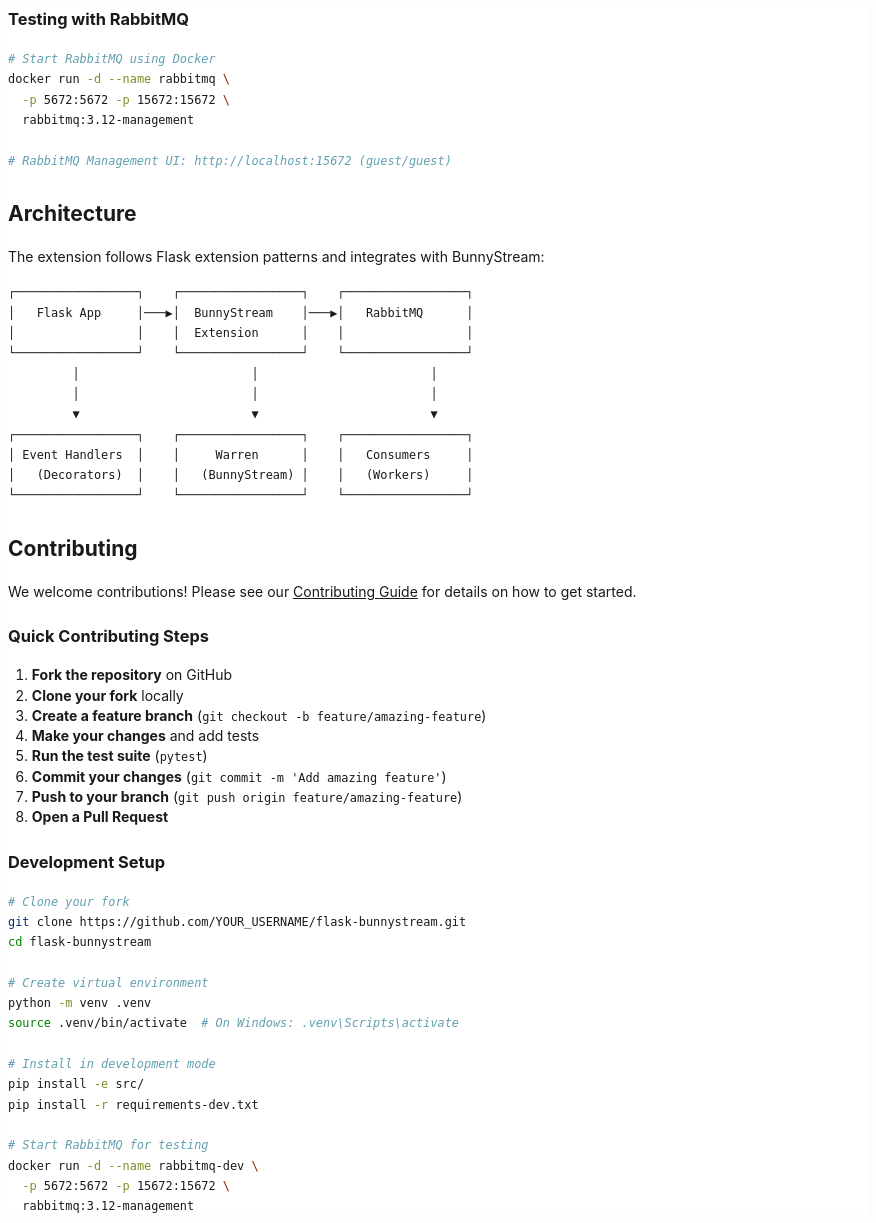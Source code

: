 ### Testing with RabbitMQ

```bash
# Start RabbitMQ using Docker
docker run -d --name rabbitmq \
  -p 5672:5672 -p 15672:15672 \
  rabbitmq:3.12-management

# RabbitMQ Management UI: http://localhost:15672 (guest/guest)
```

## Architecture

The extension follows Flask extension patterns and integrates with BunnyStream:

```
┌─────────────────┐    ┌─────────────────┐    ┌─────────────────┐
│   Flask App     │───▶│  BunnyStream    │───▶│   RabbitMQ      │
│                 │    │  Extension      │    │                 │
└─────────────────┘    └─────────────────┘    └─────────────────┘
         │                        │                        │
         │                        │                        │
         ▼                        ▼                        ▼
┌─────────────────┐    ┌─────────────────┐    ┌─────────────────┐
│ Event Handlers  │    │     Warren      │    │   Consumers     │
│   (Decorators)  │    │   (BunnyStream) │    │   (Workers)     │
└─────────────────┘    └─────────────────┘    └─────────────────┘
```

## Contributing

We welcome contributions! Please see our [Contributing Guide](CONTRIBUTING.md) for details on how to get started.

### Quick Contributing Steps

1. **Fork the repository** on GitHub
2. **Clone your fork** locally
3. **Create a feature branch** (`git checkout -b feature/amazing-feature`)
4. **Make your changes** and add tests
5. **Run the test suite** (`pytest`)
6. **Commit your changes** (`git commit -m 'Add amazing feature'`)
7. **Push to your branch** (`git push origin feature/amazing-feature`)
8. **Open a Pull Request**

### Development Setup

```bash
# Clone your fork
git clone https://github.com/YOUR_USERNAME/flask-bunnystream.git
cd flask-bunnystream

# Create virtual environment
python -m venv .venv
source .venv/bin/activate  # On Windows: .venv\Scripts\activate

# Install in development mode
pip install -e src/
pip install -r requirements-dev.txt

# Start RabbitMQ for testing
docker run -d --name rabbitmq-dev \
  -p 5672:5672 -p 15672:15672 \
  rabbitmq:3.12-management
```